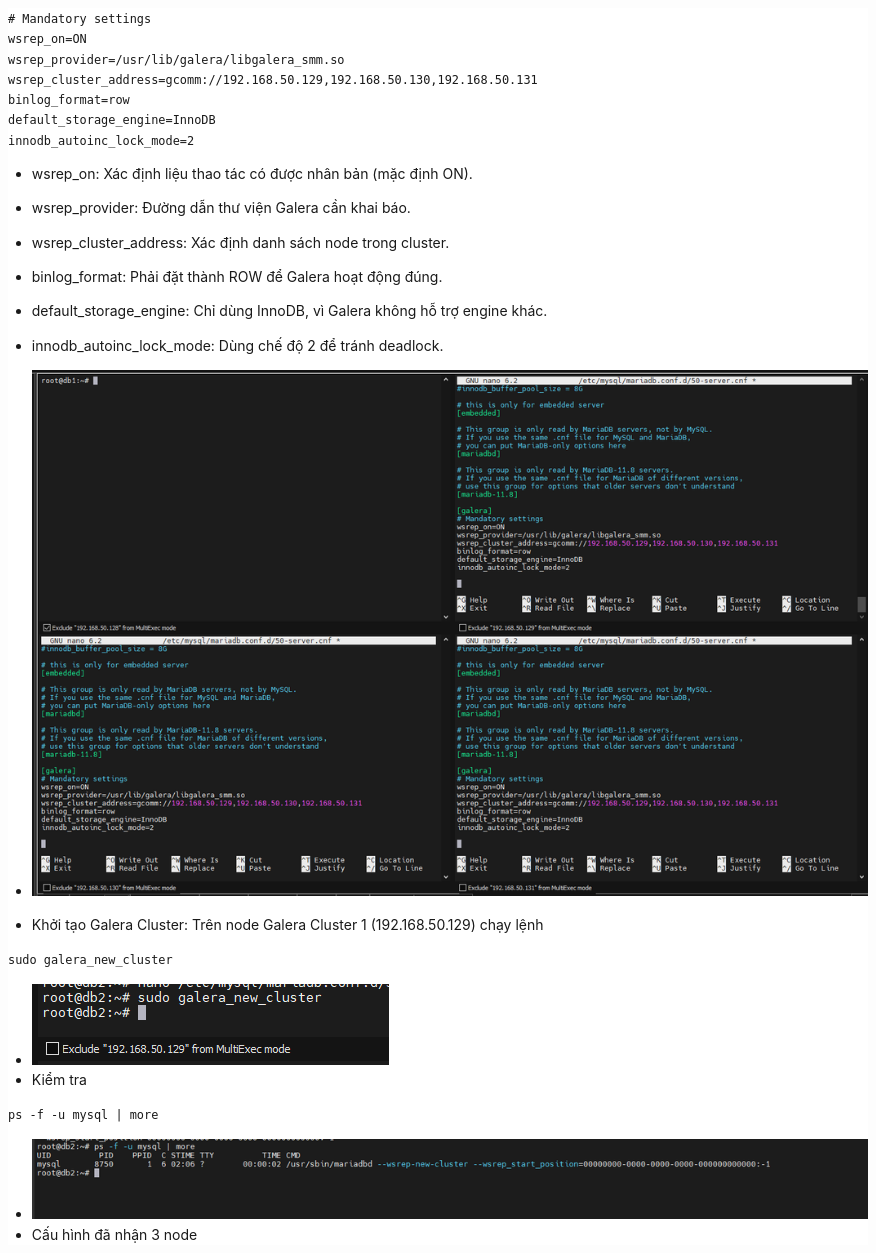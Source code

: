 ```
# Mandatory settings
wsrep_on=ON
wsrep_provider=/usr/lib/galera/libgalera_smm.so
wsrep_cluster_address=gcomm://192.168.50.129,192.168.50.130,192.168.50.131
binlog_format=row
default_storage_engine=InnoDB
innodb_autoinc_lock_mode=2
```
- wsrep_on: Xác định liệu thao tác có được nhân bản (mặc định ON).
- wsrep_provider: Đường dẫn thư viện Galera cần khai báo.
- wsrep_cluster_address: Xác định danh sách node trong cluster.
- binlog_format: Phải đặt thành ROW để Galera hoạt động đúng.
- default_storage_engine: Chỉ dùng InnoDB, vì Galera không hỗ trợ engine khác.
- innodb_autoinc_lock_mode: Dùng chế độ 2 để tránh deadlock.
- ![images](./images/d-684.png) 

- Khởi tạo Galera Cluster: Trên node Galera Cluster 1 (192.168.50.129) chạy lệnh 
```
sudo galera_new_cluster
```
- ![images](./images/d-685.png) 
- Kiểm tra 
```
ps -f -u mysql | more
```
- ![images](./images/d-686.png) 
- Cấu hình đã nhận 3 node 